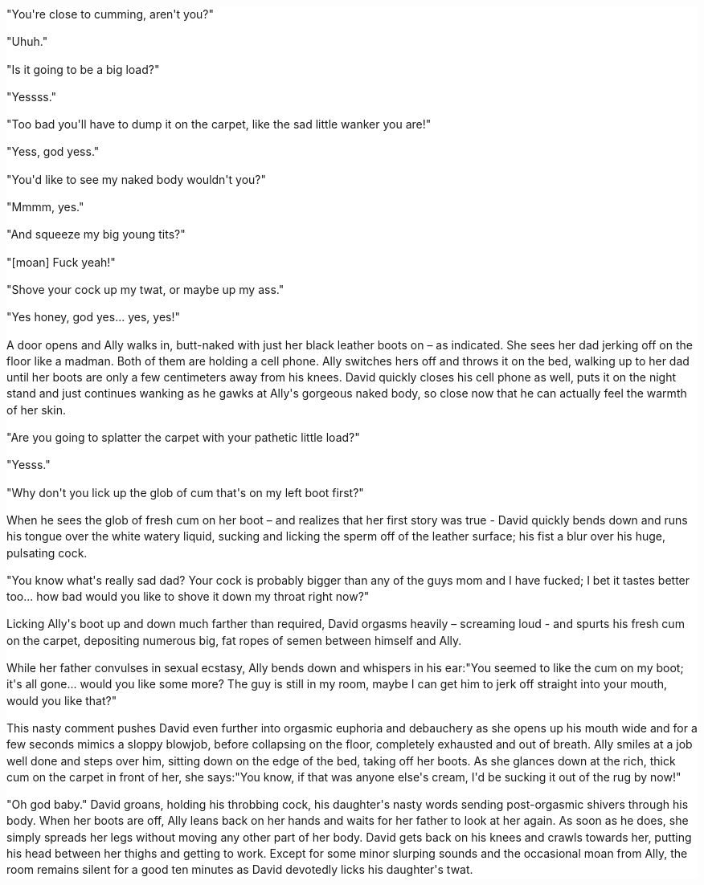  "You're close to cumming, aren't you?" 

 "Uhuh." 

 "Is it going to be a big load?" 

 "Yessss." 

 "Too bad you'll have to dump it on the carpet, like the sad little wanker you are!" 

 "Yess, god yess." 

 "You'd like to see my naked body wouldn't you?" 

 "Mmmm, yes." 

 "And squeeze my big young tits?" 

 "[moan] Fuck yeah!" 

 "Shove your cock up my twat, or maybe up my ass." 

 "Yes honey, god yes... yes, yes!" 

 A door opens and Ally walks in, butt-naked with just her black leather boots on – as indicated. She sees her dad jerking off on the floor like a madman. Both of them are holding a cell phone. Ally switches hers off and throws it on the bed, walking up to her dad until her boots are only a few centimeters away from his knees. David quickly closes his cell phone as well, puts it on the night stand and just continues wanking as he gawks at Ally's gorgeous naked body, so close now that he can actually feel the warmth of her skin. 

 "Are you going to splatter the carpet with your pathetic little load?" 

 "Yesss." 

 "Why don't you lick up the glob of cum that's on my left boot first?" 

 When he sees the glob of fresh cum on her boot – and realizes that her first story was true - David quickly bends down and runs his tongue over the white watery liquid, sucking and licking the sperm off of the leather surface; his fist a blur over his huge, pulsating cock. 

 "You know what's really sad dad? Your cock is probably bigger than any of the guys mom and I have fucked; I bet it tastes better too... how bad would you like to shove it down my throat right now?" 

 Licking Ally's boot up and down much farther than required, David orgasms heavily – screaming loud - and spurts his fresh cum on the carpet, depositing numerous big, fat ropes of semen between himself and Ally. 

 While her father convulses in sexual ecstasy, Ally bends down and whispers in his ear:"You seemed to like the cum on my boot; it's all gone... would you like some more? The guy is still in my room, maybe I can get him to jerk off straight into your mouth, would you like that?" 

 This nasty comment pushes David even further into orgasmic euphoria and debauchery as she opens up his mouth wide and for a few seconds mimics a sloppy blowjob, before collapsing on the floor, completely exhausted and out of breath. Ally smiles at a job well done and steps over him, sitting down on the edge of the bed, taking off her boots. As she glances down at the rich, thick cum on the carpet in front of her, she says:"You know, if that was anyone else's cream, I'd be sucking it out of the rug by now!" 

 "Oh god baby." David groans, holding his throbbing cock, his daughter's nasty words sending post-orgasmic shivers through his body. When her boots are off, Ally leans back on her hands and waits for her father to look at her again. As soon as he does, she simply spreads her legs without moving any other part of her body. David gets back on his knees and crawls towards her, putting his head between her thighs and getting to work. Except for some minor slurping sounds and the occasional moan from Ally, the room remains silent for a good ten minutes as David devotedly licks his daughter's twat. 
